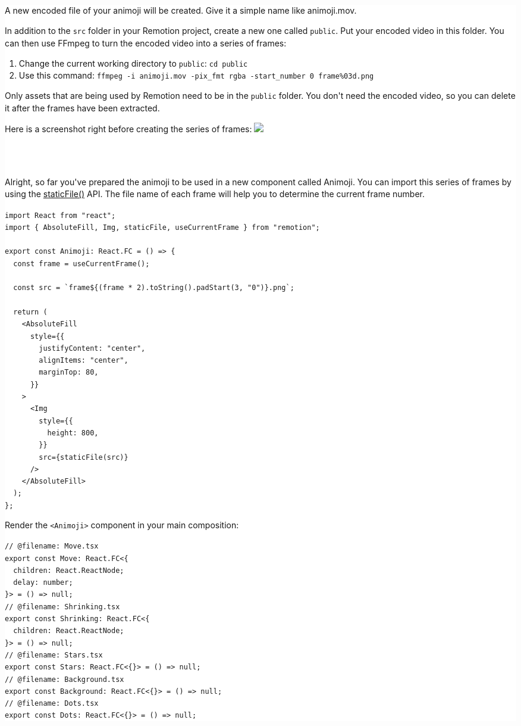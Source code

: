 A new encoded file of your animoji will be created. Give it a simple name like animoji.mov.

In addition to the `src` folder in your Remotion project, create a new one called `public`. Put your encoded video in this folder. You can then use FFmpeg to turn the encoded video into a series of frames:

1. Change the current working directory to `public`: `cd public`
2. Use this command: `ffmpeg -i animoji.mov -pix_fmt rgba -start_number 0 frame%03d.png`

Only assets that are being used by Remotion need to be in the `public` folder. You don't need the encoded video, so you can delete it after the frames have been extracted.

Here is a screenshot right before creating the series of frames:
<img src="/img/apple-wow-tutorial/FFmpegCommand.png"/>

<br/>
<br/>

Alright, so far you've prepared the animoji to be used in a new component called Animoji. You can import this series of frames by using the [staticFile()](https://www.remotion.dev/docs/staticfile) API. The file name of each frame will help you to determine the current frame number.

```tsx twoslash title="src/Animoji.tsx"
import React from "react";
import { AbsoluteFill, Img, staticFile, useCurrentFrame } from "remotion";

export const Animoji: React.FC = () => {
  const frame = useCurrentFrame();

  const src = `frame${(frame * 2).toString().padStart(3, "0")}.png`;

  return (
    <AbsoluteFill
      style={{
        justifyContent: "center",
        alignItems: "center",
        marginTop: 80,
      }}
    >
      <Img
        style={{
          height: 800,
        }}
        src={staticFile(src)}
      />
    </AbsoluteFill>
  );
};
```

Render the `<Animoji>` component in your main composition:

```tsx twoslash title="src/Composition.tsx"
// @filename: Move.tsx
export const Move: React.FC<{
  children: React.ReactNode;
  delay: number;
}> = () => null;
// @filename: Shrinking.tsx
export const Shrinking: React.FC<{
  children: React.ReactNode;
}> = () => null;
// @filename: Stars.tsx
export const Stars: React.FC<{}> = () => null;
// @filename: Background.tsx
export const Background: React.FC<{}> = () => null;
// @filename: Dots.tsx
export const Dots: React.FC<{}> = () => null;
```